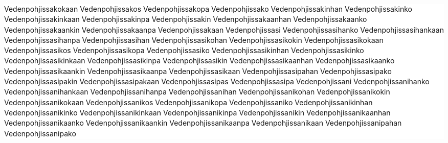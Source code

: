 Vedenpohjissakokaan
Vedenpohjissakos
Vedenpohjissakopa
Vedenpohjissako
Vedenpohjissakinhan
Vedenpohjissakinko
Vedenpohjissakinkaan
Vedenpohjissakinpa
Vedenpohjissakin
Vedenpohjissakaanhan
Vedenpohjissakaanko
Vedenpohjissakaankin
Vedenpohjissakaanpa
Vedenpohjissakaan
Vedenpohjissasi
Vedenpohjissasihanko
Vedenpohjissasihankaan
Vedenpohjissasihanpa
Vedenpohjissasihan
Vedenpohjissasikohan
Vedenpohjissasikokin
Vedenpohjissasikokaan
Vedenpohjissasikos
Vedenpohjissasikopa
Vedenpohjissasiko
Vedenpohjissasikinhan
Vedenpohjissasikinko
Vedenpohjissasikinkaan
Vedenpohjissasikinpa
Vedenpohjissasikin
Vedenpohjissasikaanhan
Vedenpohjissasikaanko
Vedenpohjissasikaankin
Vedenpohjissasikaanpa
Vedenpohjissasikaan
Vedenpohjissasipahan
Vedenpohjissasipako
Vedenpohjissasipakin
Vedenpohjissasipakaan
Vedenpohjissasipas
Vedenpohjissasipa
Vedenpohjissani
Vedenpohjissanihanko
Vedenpohjissanihankaan
Vedenpohjissanihanpa
Vedenpohjissanihan
Vedenpohjissanikohan
Vedenpohjissanikokin
Vedenpohjissanikokaan
Vedenpohjissanikos
Vedenpohjissanikopa
Vedenpohjissaniko
Vedenpohjissanikinhan
Vedenpohjissanikinko
Vedenpohjissanikinkaan
Vedenpohjissanikinpa
Vedenpohjissanikin
Vedenpohjissanikaanhan
Vedenpohjissanikaanko
Vedenpohjissanikaankin
Vedenpohjissanikaanpa
Vedenpohjissanikaan
Vedenpohjissanipahan
Vedenpohjissanipako